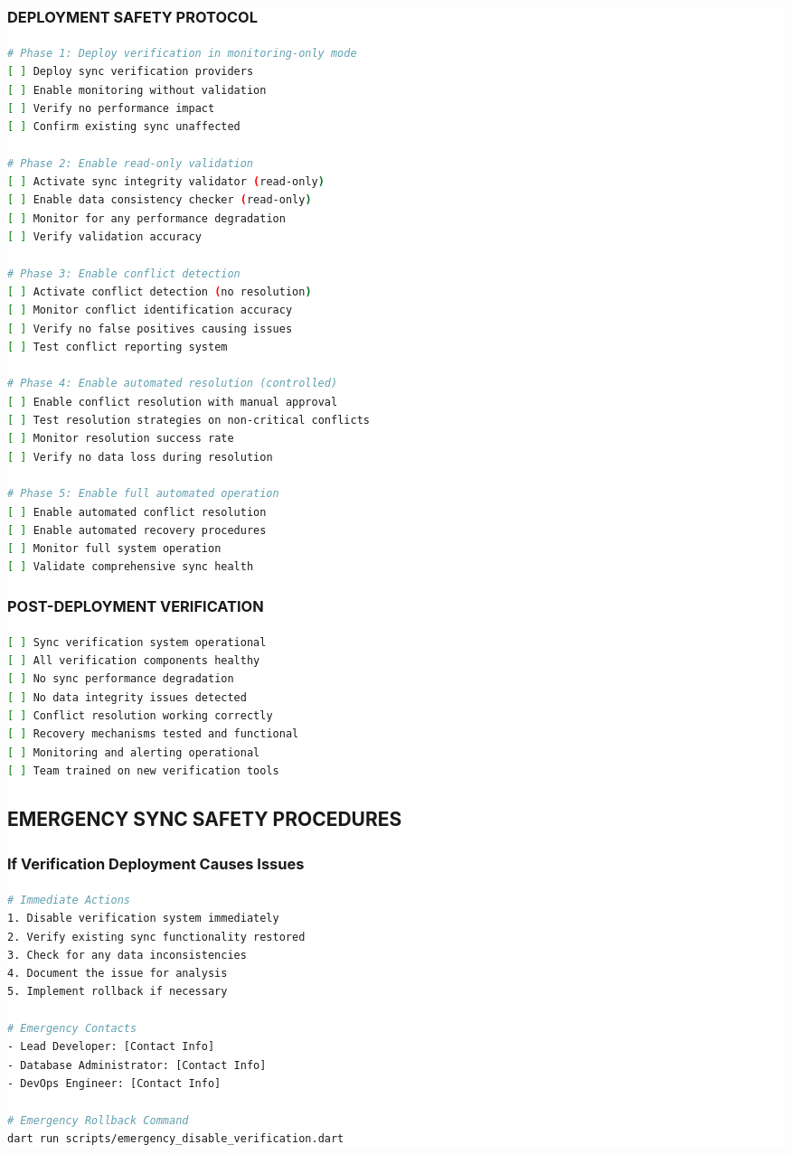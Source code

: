 ### DEPLOYMENT SAFETY PROTOCOL
```bash
# Phase 1: Deploy verification in monitoring-only mode
[ ] Deploy sync verification providers
[ ] Enable monitoring without validation
[ ] Verify no performance impact
[ ] Confirm existing sync unaffected

# Phase 2: Enable read-only validation
[ ] Activate sync integrity validator (read-only)
[ ] Enable data consistency checker (read-only)
[ ] Monitor for any performance degradation
[ ] Verify validation accuracy

# Phase 3: Enable conflict detection
[ ] Activate conflict detection (no resolution)
[ ] Monitor conflict identification accuracy
[ ] Verify no false positives causing issues
[ ] Test conflict reporting system

# Phase 4: Enable automated resolution (controlled)
[ ] Enable conflict resolution with manual approval
[ ] Test resolution strategies on non-critical conflicts
[ ] Monitor resolution success rate
[ ] Verify no data loss during resolution

# Phase 5: Enable full automated operation
[ ] Enable automated conflict resolution
[ ] Enable automated recovery procedures
[ ] Monitor full system operation
[ ] Validate comprehensive sync health
```

### POST-DEPLOYMENT VERIFICATION
```bash
[ ] Sync verification system operational
[ ] All verification components healthy
[ ] No sync performance degradation
[ ] No data integrity issues detected
[ ] Conflict resolution working correctly
[ ] Recovery mechanisms tested and functional
[ ] Monitoring and alerting operational
[ ] Team trained on new verification tools
```

## EMERGENCY SYNC SAFETY PROCEDURES

### If Verification Deployment Causes Issues
```bash
# Immediate Actions
1. Disable verification system immediately
2. Verify existing sync functionality restored
3. Check for any data inconsistencies
4. Document the issue for analysis
5. Implement rollback if necessary

# Emergency Contacts
- Lead Developer: [Contact Info]
- Database Administrator: [Contact Info]
- DevOps Engineer: [Contact Info]

# Emergency Rollback Command
dart run scripts/emergency_disable_verification.dart
```